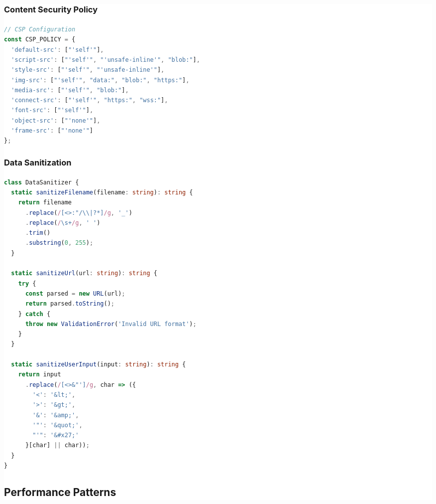 ### Content Security Policy

```typescript
// CSP Configuration
const CSP_POLICY = {
  'default-src': ["'self'"],
  'script-src': ["'self'", "'unsafe-inline'", "blob:"],
  'style-src': ["'self'", "'unsafe-inline'"],
  'img-src': ["'self'", "data:", "blob:", "https:"],
  'media-src': ["'self'", "blob:"],
  'connect-src': ["'self'", "https:", "wss:"],
  'font-src': ["'self'"],
  'object-src': ["'none'"],
  'frame-src': ["'none'"]
};
```

### Data Sanitization

```typescript
class DataSanitizer {
  static sanitizeFilename(filename: string): string {
    return filename
      .replace(/[<>:"/\\|?*]/g, '_')
      .replace(/\s+/g, ' ')
      .trim()
      .substring(0, 255);
  }
  
  static sanitizeUrl(url: string): string {
    try {
      const parsed = new URL(url);
      return parsed.toString();
    } catch {
      throw new ValidationError('Invalid URL format');
    }
  }
  
  static sanitizeUserInput(input: string): string {
    return input
      .replace(/[<>&"']/g, char => ({
        '<': '&lt;',
        '>': '&gt;',
        '&': '&amp;',
        '"': '&quot;',
        "'": '&#x27;'
      }[char] || char));
  }
}
```

## Performance Patterns
